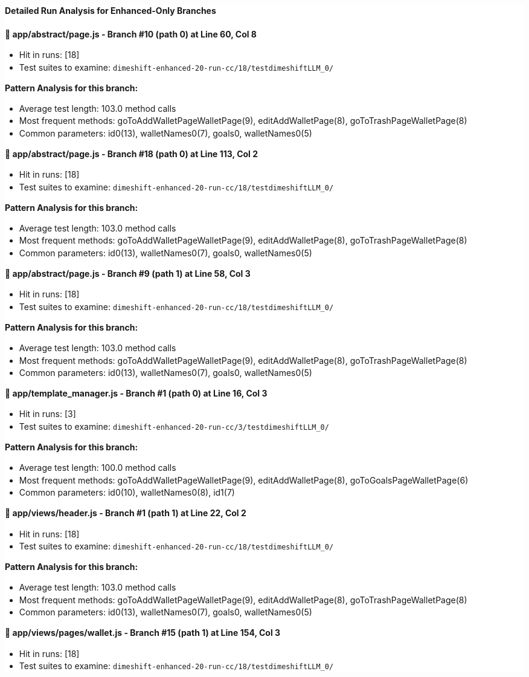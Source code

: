 #### Detailed Run Analysis for Enhanced-Only Branches

**📂 app/abstract/page.js - Branch #10 (path 0) at Line 60, Col 8**
- Hit in runs: [18]
- Test suites to examine: `dimeshift-enhanced-20-run-cc/18/testdimeshiftLLM_0/`

**Pattern Analysis for this branch:**
- Average test length: 103.0 method calls
- Most frequent methods: goToAddWalletPageWalletPage(9), editAddWalletPage(8), goToTrashPageWalletPage(8)
- Common parameters: id0(13), walletNames0(7), goals0, walletNames0(5)

**📂 app/abstract/page.js - Branch #18 (path 0) at Line 113, Col 2**
- Hit in runs: [18]
- Test suites to examine: `dimeshift-enhanced-20-run-cc/18/testdimeshiftLLM_0/`

**Pattern Analysis for this branch:**
- Average test length: 103.0 method calls
- Most frequent methods: goToAddWalletPageWalletPage(9), editAddWalletPage(8), goToTrashPageWalletPage(8)
- Common parameters: id0(13), walletNames0(7), goals0, walletNames0(5)

**📂 app/abstract/page.js - Branch #9 (path 1) at Line 58, Col 3**
- Hit in runs: [18]
- Test suites to examine: `dimeshift-enhanced-20-run-cc/18/testdimeshiftLLM_0/`

**Pattern Analysis for this branch:**
- Average test length: 103.0 method calls
- Most frequent methods: goToAddWalletPageWalletPage(9), editAddWalletPage(8), goToTrashPageWalletPage(8)
- Common parameters: id0(13), walletNames0(7), goals0, walletNames0(5)

**📂 app/template_manager.js - Branch #1 (path 0) at Line 16, Col 3**
- Hit in runs: [3]
- Test suites to examine: `dimeshift-enhanced-20-run-cc/3/testdimeshiftLLM_0/`

**Pattern Analysis for this branch:**
- Average test length: 100.0 method calls
- Most frequent methods: goToAddWalletPageWalletPage(9), editAddWalletPage(8), goToGoalsPageWalletPage(6)
- Common parameters: id0(10), walletNames0(8), id1(7)

**📂 app/views/header.js - Branch #1 (path 1) at Line 22, Col 2**
- Hit in runs: [18]
- Test suites to examine: `dimeshift-enhanced-20-run-cc/18/testdimeshiftLLM_0/`

**Pattern Analysis for this branch:**
- Average test length: 103.0 method calls
- Most frequent methods: goToAddWalletPageWalletPage(9), editAddWalletPage(8), goToTrashPageWalletPage(8)
- Common parameters: id0(13), walletNames0(7), goals0, walletNames0(5)

**📂 app/views/pages/wallet.js - Branch #15 (path 1) at Line 154, Col 3**
- Hit in runs: [18]
- Test suites to examine: `dimeshift-enhanced-20-run-cc/18/testdimeshiftLLM_0/`
